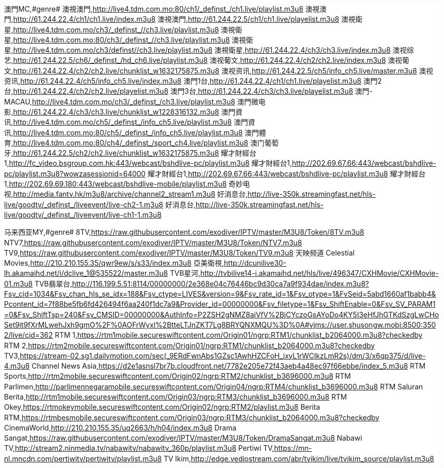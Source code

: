 澳門MC,#genre#
澳視澳門,http://live4.tdm.com.mo:80/ch1/_definst_/ch1.live/playlist.m3u8
澳視澳門,http://61.244.22.4/ch1/ch1.live/index.m3u8
澳視澳門,http://61.244.22.5/ch1/ch1.live/playelist.m3u8
澳視衛星,http://live4.tdm.com.mo/ch3/_definst_//ch3.live/playlist.m3u8
澳視衛星,http://live4.tdm.com.mo:80/ch3/_definst_//ch3.live/playlist.m3u8
澳視衛星,http://live4.tdm.com.mo/ch3/definst//ch3.live/playlist.m3u8
澳視衛星,http://61.244.22.4/ch3/ch3.live/index.m3u8
澳视综艺,http://61.244.22.5/ch6/_definst_/hd_ch6.live/playlist.m3u8
澳视葡文,http://61.244.22.4/ch2/ch2.live/index.m3u8
澳视葡文,http://61.244.22.4/ch2/ch2.live/chunklist_w1632175875.m3u8
澳视资讯,http://61.244.22.5/ch5/info_ch5.live/master.m3u8
澳视资讯,http://61.244.22.4/ch5/info_ch5.live/index.m3u8
澳門1台,http://61.244.22.4/ch1/ch1.live/playelist.m3u8
澳門2台,http://61.244.22.4/ch2/ch2.live/playelist.m3u8
澳門3台,http://61.244.22.4/ch3/ch3.live/playelist.m3u8
澳門-MACAU,http://live4.tdm.com.mo/ch3/_definst_/ch3.live/playlist.m3u8
澳門微电影,http://61.244.22.4/ch3/ch3.live/chunklist_w1228316132.m3u8
澳門資讯,http://live4.tdm.com.mo/ch5/_definst_/info_ch5.live/playlist.m3u8
澳門資讯,http://live4.tdm.com.mo:80/ch5/_definst_/info_ch5.live/playlist.m3u8
澳門體育,http://live4.tdm.com.mo:80/ch4/_definst_/sport_ch4.live/playlist.m3u8
澳门葡萄牙,http://61.244.22.5/ch2/ch2.live/chunklist_w1632175875.m3u8
耀才財經台1,http://fc_video.bsgroup.com.hk:443/webcast/bshdlive-pc/playlist.m3u8
耀才財經台1,http://202.69.67.66:443/webcast/bshdlive-pc/playlist.m3u8?wowzasessionid=64000
耀才財經台1,http://202.69.67.66:443/webcast/bshdlive-pc/playlist.m3u8
耀才財經台1,http://202.69.69.180:443/webcast/bshdlive-mobile/playlist.m3u8
奇妙电视,http://media.fantv.hk/m3u8/archive/channel2_stream1.m3u8
好消息台,http://live-350k.streamingfast.net/hls-live/goodtv/_definst_/liveevent/live-ch2-1.m3u8
好消息台,http://live-350k.streamingfast.net/hls-live/goodtv/_definst_/liveevent/live-ch1-1.m3u8

马来西亚MY,#genre#
8TV,https://raw.githubusercontent.com/exodiver/IPTV/master/M3U8/Token/8TV.m3u8
NTV7,https://raw.githubusercontent.com/exodiver/IPTV/master/M3U8/Token/NTV7.m3u8
TV9,https://raw.githubusercontent.com/exodiver/IPTV/master/M3U8/Token/TV9.m3u8
天映频道 Celestial Movies,http://210.210.155.35/qwr9ew/s/s33/index.m3u8
亞美衛視,http://dcunilive30-lh.akamaihd.net/i/dclive_1@535522/master.m3u8
TVB星河,http://tvbilive14-i.akamaihd.net/hls/live/496347/CXHMovie/CXHMovie-01.m3u8
TVB翡翠台,http://116.199.5.51:8114/00000000/2e368e04c76446bc9d30ca7a9f934dae/index.m3u8?Fsv_cid=1034&Fsv_chan_hls_se_idx=188&Fsv_ctype=LIVES&version=9&Fsv_rate_id=1&Fsv_otype=1&FvSeid=5abd1660af1babb4&Pcontent_id=7f88be5fb6fd426494f6aa240f1dc7a9&Provider_id=00000000&Fsv_filetype=1&Fsv_ShiftEnable=0&Fsv_SV_PARAM1=0&Fsv_ShiftTsp=240&Fsv_CMSID=00000000&AuthInfo=P2ZSH2gNMZ8aiVfV%2BjCYczoGsAYoDo4KY5I3eHfJhGTKdSzgLwCHoSet9it9fXrMLwehJxh9gmO%2F%0AOFrWyxI%2BtteLTJnZKT7Lg8BRYQNXMQU%3D%0A#vjms://user.shusongw.mobi:8500:3502/live/cid=362
RTM 1,https://rtm1mobile.secureswiftcontent.com/Origin01/ngrp:RTM1/chunklist_b2064000.m3u8?checkedby 
RTM 2,https://rtm2mobile.secureswiftcontent.com/Origin01/ngrp:RTM1/chunklist_b2064000.m3u8?checkedby 
TV3,https://stream-02.sg1.dailymotion.com/sec(_9ERdFwnAbs1GZsc1AwhHZCFoH_ixyL1rWCIkzLmR2s)/dm/3/x6qp375/d/live-4.m3u8
Channel News Asia,https://d2e1asnsl7br7b.cloudfront.net/7782e205e72f43aeb4a48ec97f66ebbe/index_5.m3u8
RTM Sports,http://rtm2mobile.secureswiftcontent.com/Origin02/ngrp:RTM2/chunklist_b3696000.m3u8
RTM Parlimen,http://parlimennegaramobile.secureswiftcontent.com/Origin04/ngrp:RTM4/chunklist_b3696000.m3u8
RTM Saluran Berita,http://rtm1mobile.secureswiftcontent.com/Origin03/ngrp:RTM3/chunklist_b3696000.m3u8
RTM Okey,https://rtmokeymobile.secureswiftcontent.com/Origin02/ngrp:RTM2/playlist.m3u8
Berita RTM,https://rtmbesmobile.secureswiftcontent.com/Origin03/ngrp:RTM3/chunklist_b2064000.m3u8?checkedby
CinemaWorld,http://210.210.155.35/uq2663/h/h04/index.m3u8
Drama Sangat,https://raw.githubusercontent.com/exodiver/IPTV/master/M3U8/Token/DramaSangat.m3u8
Nabawi TV,http://stream2.ninmedia.tv/nabawitv/nabawitv_360p/playlist.m3u8
Pertiwi TV,https://mn-nl.mncdn.com/pertiwitv/pertiwitv/playlist.m3u8
TV Ikim,http://edge.vediostream.com/abr/tvikim/live/tvikim_source/playlist.m3u8